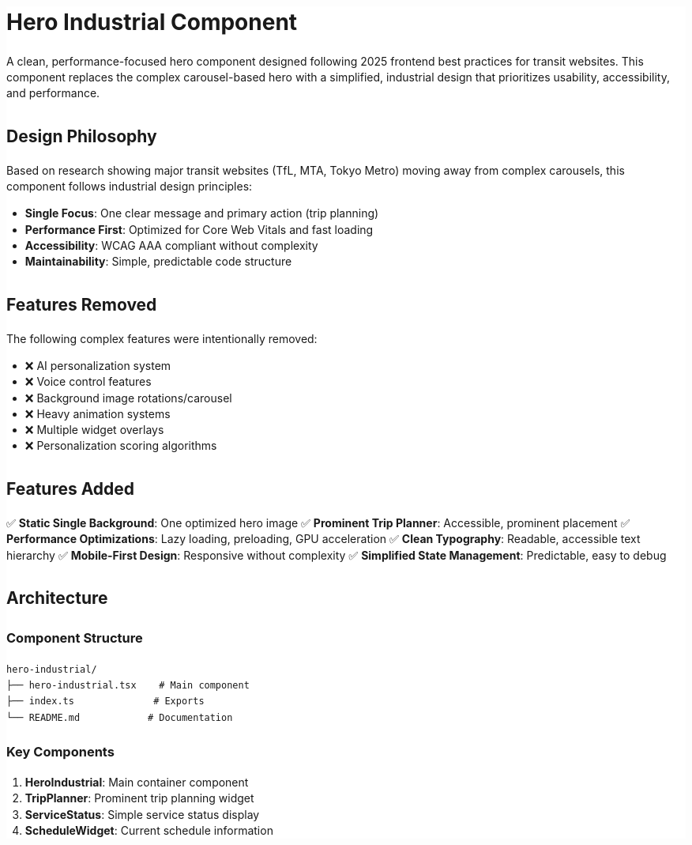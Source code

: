 # Hero Industrial Component

A clean, performance-focused hero component designed following 2025 frontend best practices for transit websites. This component replaces the complex carousel-based hero with a simplified, industrial design that prioritizes usability, accessibility, and performance.

## Design Philosophy

Based on research showing major transit websites (TfL, MTA, Tokyo Metro) moving away from complex carousels, this component follows industrial design principles:

- **Single Focus**: One clear message and primary action (trip planning)
- **Performance First**: Optimized for Core Web Vitals and fast loading
- **Accessibility**: WCAG AAA compliant without complexity
- **Maintainability**: Simple, predictable code structure

## Features Removed

The following complex features were intentionally removed:

- ❌ AI personalization system
- ❌ Voice control features
- ❌ Background image rotations/carousel
- ❌ Heavy animation systems
- ❌ Multiple widget overlays
- ❌ Personalization scoring algorithms

## Features Added

✅ **Static Single Background**: One optimized hero image
✅ **Prominent Trip Planner**: Accessible, prominent placement
✅ **Performance Optimizations**: Lazy loading, preloading, GPU acceleration
✅ **Clean Typography**: Readable, accessible text hierarchy
✅ **Mobile-First Design**: Responsive without complexity
✅ **Simplified State Management**: Predictable, easy to debug

## Architecture

### Component Structure

```
hero-industrial/
├── hero-industrial.tsx    # Main component
├── index.ts              # Exports
└── README.md            # Documentation
```

### Key Components

1. **HeroIndustrial**: Main container component
2. **TripPlanner**: Prominent trip planning widget
3. **ServiceStatus**: Simple service status display
4. **ScheduleWidget**: Current schedule information
